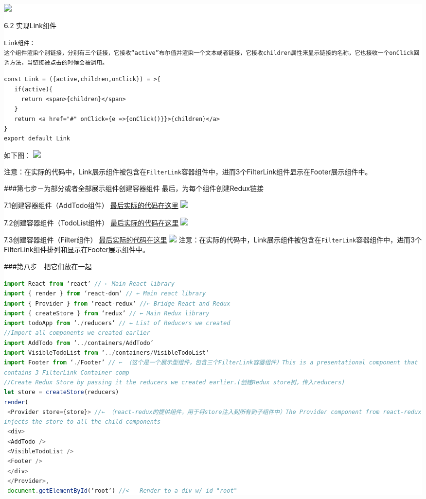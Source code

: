 <img src="https://github.com/lanqy/blog/blob/master/1-u1CX5abgafgbt3x-IgJ36A.png" />

6.2 实现Link组件
```
Link组件：
这个组件渲染个别链接，分别有三个链接，它接收“active”布尔值并渲染一个文本或者链接，它接收children属性来显示链接的名称，它也接收一个onClick回调方法，当链接被点击的时候会被调用。
```
```javascirpt
const Link = ({active,children,onClick}) = >{
   if(active){
     return <span>{children}</span>
   }
   return <a href="#" onClick={e =>{onClick()}}>{children}</a>
}
export default Link
```
如下图：
<img src="https://github.com/lanqy/blog/blob/master/1-5WQbEnAhRP6fmfiCjOeS4A.png" />

注意：在实际的代码中，Link展示组件被包含在```FilterLink```容器组件中，进而3个FilterLink组件显示在Footer展示组件中。

###第七步－为部分或者全部展示组件创建容器组件
最后，为每个组件创建Redux链接

7.1创建容器组件（AddTodo组件）
<a href="https://github.com/rajaraodv/redux/blob/master/examples/todos/containers/AddTodo.js">最后实际的代码在这里</a>
<img src="https://github.com/lanqy/blog/blob/master/1-ElBMxdAUzuVJ343uAlCVmA.png" />

7.2创建容器组件（TodoList组件）
<a href="https://github.com/rajaraodv/redux/blob/master/examples/todos/containers/VisibleTodoList.js">最后实际的代码在这里</a>
<img src="https://github.com/lanqy/blog/blob/master/1-malT38rul36L0Ygbt1JjzA.png" />

7.3创建容器组件（Filter组件）
<a href="https://github.com/rajaraodv/redux/blob/master/examples/todos/containers/FilterLink.js">最后实际的代码在这里</a>
<img src="https://github.com/lanqy/blog/blob/master/1-1Kgo8pIxbLAkuBho6aQQeQ.png" />
注意：在实际的代码中，Link展示组件被包含在```FilterLink```容器组件中，进而3个FilterLink组件排列和显示在Footer展示组件中。

###第八步－把它们放在一起

```javascript
import React from ‘react’ // ← Main React library
import { render } from ‘react-dom’ // ← Main react library
import { Provider } from ‘react-redux’ //← Bridge React and Redux
import { createStore } from ‘redux’ // ← Main Redux library
import todoApp from ‘./reducers’ // ← List of Reducers we created 
//Import all components we created earlier
import AddTodo from ‘../containers/AddTodo’
import VisibleTodoList from ‘../containers/VisibleTodoList’
import Footer from ‘./Footer’ // ← （这个是一个展示型组件，包含三个FilterLink容器组件）This is a presentational component that contains 3 FilterLink Container comp
//Create Redux Store by passing it the reducers we created earlier.(创建Redux store树，传入reducers)
let store = createStore(reducers)
render(
 <Provider store={store}> //← （react-redux的提供组件，用于将store注入到所有到子组件中）The Provider component from react-redux injects the store to all the child components
 <div>
 <AddTodo />
 <VisibleTodoList />
 <Footer />
 </div>
 </Provider>,
 document.getElementById(‘root’) //<-- Render to a div w/ id "root"
```